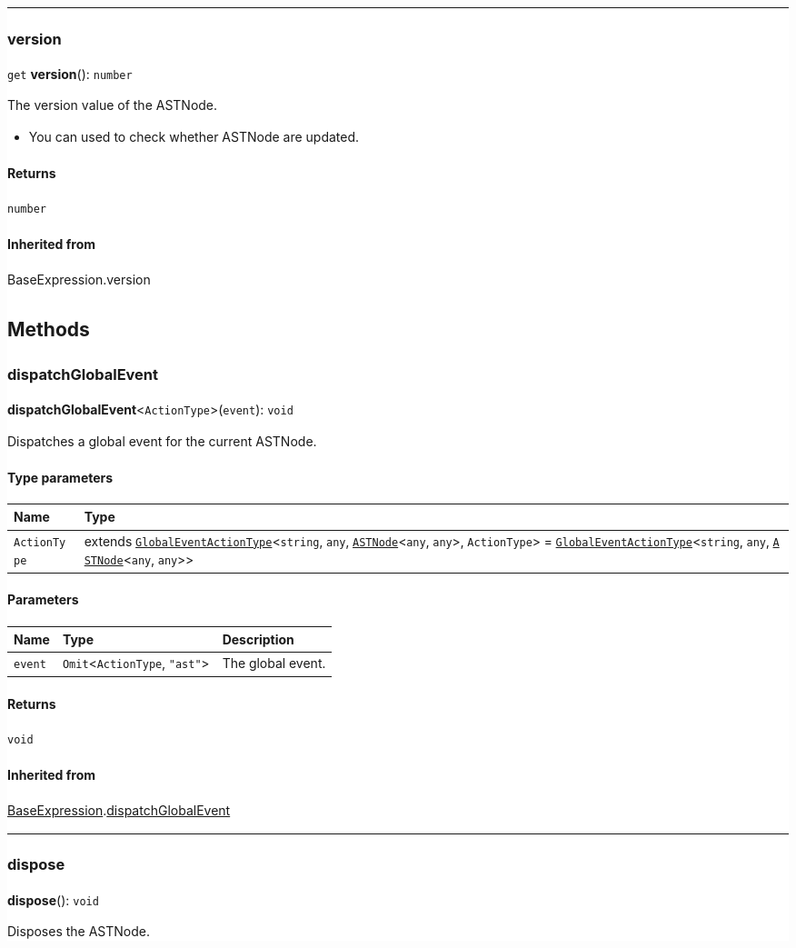 ***

### version

`get` **version**(): `number`

The version value of the ASTNode.

* You can used to check whether ASTNode are updated.

#### Returns

`number`

#### Inherited from

BaseExpression.version

## Methods

### dispatchGlobalEvent

**dispatchGlobalEvent**<`ActionType`>(`event`): `void`

Dispatches a global event for the current ASTNode.

#### Type parameters

| Name | Type |
| :------ | :------ |
| `ActionType` | extends [`GlobalEventActionType`](/auto-docs/editor/interfaces/GlobalEventActionType.md)<`string`, `any`, [`ASTNode`](/auto-docs/editor/classes/ASTNode.md)<`any`, `any`>, `ActionType`> = [`GlobalEventActionType`](/auto-docs/editor/interfaces/GlobalEventActionType.md)<`string`, `any`, [`ASTNode`](/auto-docs/editor/classes/ASTNode.md)<`any`, `any`>> |

#### Parameters

| Name | Type | Description |
| :------ | :------ | :------ |
| `event` | `Omit`<`ActionType`, `"ast"`> | The global event. |

#### Returns

`void`

#### Inherited from

[BaseExpression](/auto-docs/editor/classes/BaseExpression.md).[dispatchGlobalEvent](/auto-docs/editor/classes/BaseExpression.md#dispatchglobalevent)

***

### dispose

**dispose**(): `void`

Disposes the ASTNode.
